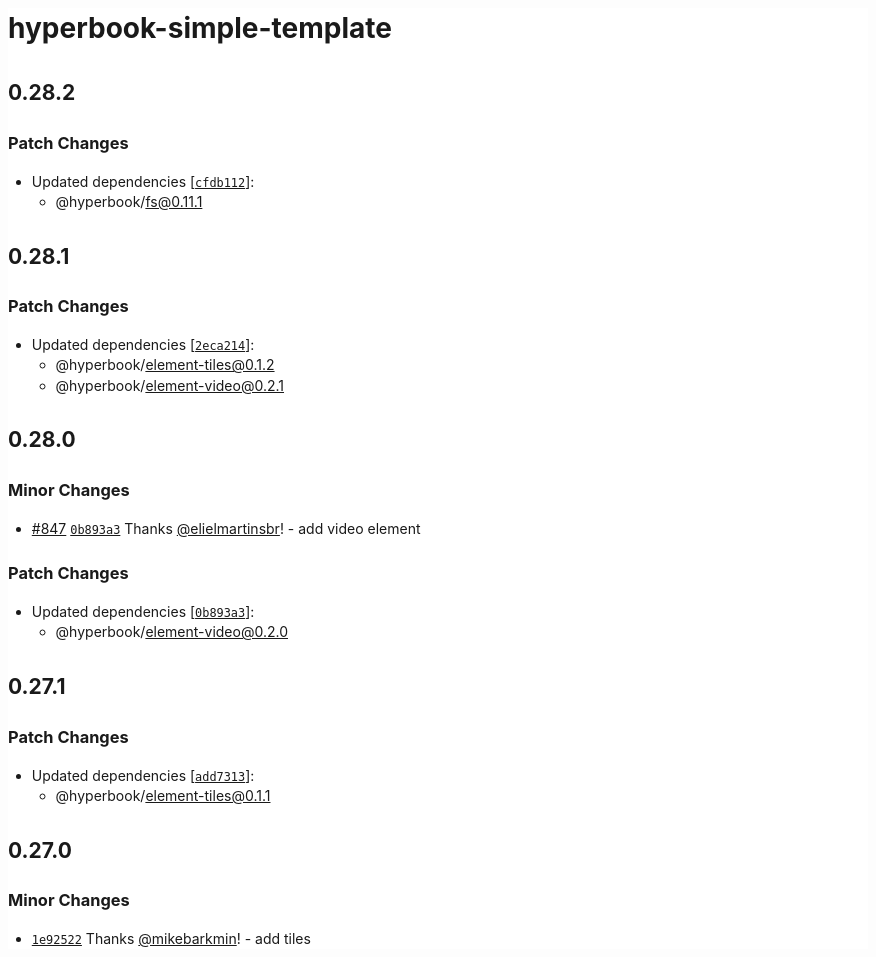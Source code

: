 # hyperbook-simple-template

## 0.28.2

### Patch Changes

- Updated dependencies [[`cfdb112`](https://github.com/openpatch/hyperbook/commit/cfdb112f3c845db5607f681e4bb2ac521523d292)]:
  - @hyperbook/fs@0.11.1

## 0.28.1

### Patch Changes

- Updated dependencies [[`2eca214`](https://github.com/openpatch/hyperbook/commit/2eca214b355e3cdfec59f21cc067539666cdf5f7)]:
  - @hyperbook/element-tiles@0.1.2
  - @hyperbook/element-video@0.2.1

## 0.28.0

### Minor Changes

- [#847](https://github.com/openpatch/hyperbook/pull/847) [`0b893a3`](https://github.com/openpatch/hyperbook/commit/0b893a39ba9f5e3fffa40fc3ce115bd379f43313) Thanks [@elielmartinsbr](https://github.com/elielmartinsbr)! - add video element

### Patch Changes

- Updated dependencies [[`0b893a3`](https://github.com/openpatch/hyperbook/commit/0b893a39ba9f5e3fffa40fc3ce115bd379f43313)]:
  - @hyperbook/element-video@0.2.0

## 0.27.1

### Patch Changes

- Updated dependencies [[`add7313`](https://github.com/openpatch/hyperbook/commit/add7313099754952f27a5de4534607b55043f898)]:
  - @hyperbook/element-tiles@0.1.1

## 0.27.0

### Minor Changes

- [`1e92522`](https://github.com/openpatch/hyperbook/commit/1e925225fb8329ddc7b26317ec7779ee008da6a2) Thanks [@mikebarkmin](https://github.com/mikebarkmin)! - add tiles
